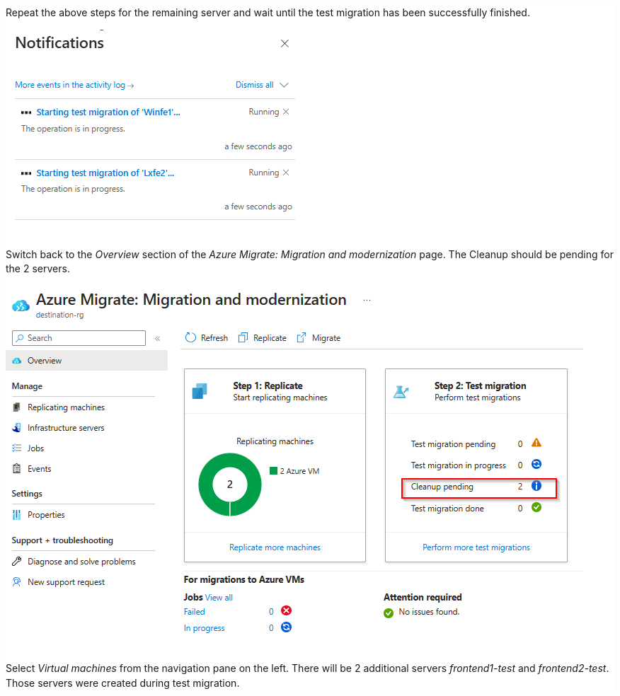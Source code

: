 Repeat the above steps for the remaining server and wait until the test migration has been successfully finished.

![image](./img/test5.png)

Switch back to the *Overview* section of the *Azure Migrate: Migration and modernization* page. The Cleanup should be pending for the 2 servers.

![image](./img/test6.png)

Select *Virtual machines* from the navigation pane on the left. There will be 2 additional servers *frontend1-test* and *frontend2-test*. Those servers were created during test migration.
